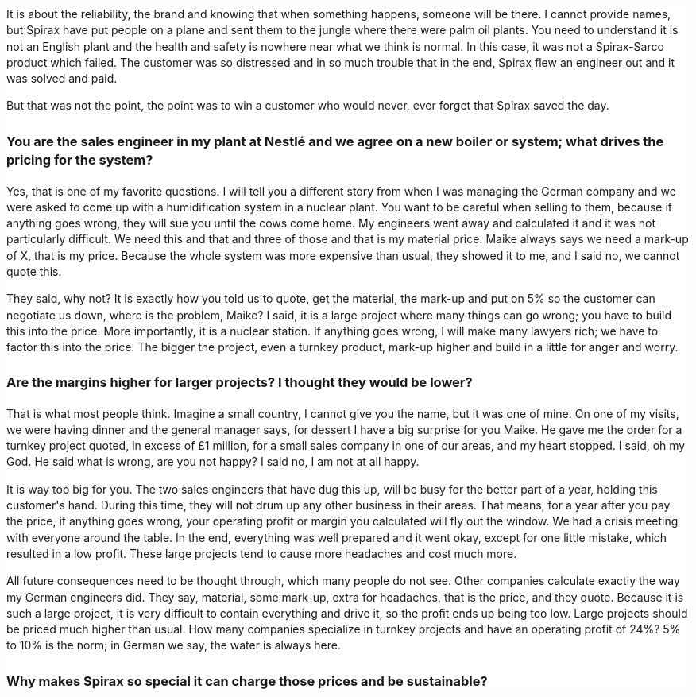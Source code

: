 It is about the reliability, the brand and knowing that when something happens, someone will be there. I cannot provide names, but Spirax have put people on a plane and sent them to the jungle where there were palm oil plants. You need to understand it is not an English plant and the health and safety is nowhere near what we think is normal. In this case, it was not a Spirax-Sarco product which failed. The customer was so distressed and in so much trouble that in the end, Spirax flew an engineer out and it was solved and paid.

But that was not the point, the point was to win a customer who would never, ever forget that Spirax saved the day.

### You are the sales engineer in my plant at Nestlé and we agree on a new boiler or system; what drives the pricing for the system?

Yes, that is one of my favorite questions. I will tell you a different story from when I was managing the German company and we were asked to come up with a humidification system in a nuclear plant. You want to be careful when selling to them, because if anything goes wrong, they will sue you until the cows come home. My engineers went away and calculated it and it was not particularly difficult. We need this and that and three of those and that is my material price. Maike always says we need a mark-up of X, that is my price. Because the whole system was more expensive than usual, they showed it to me, and I said no, we cannot quote this.

They said, why not? It is exactly how you told us to quote, get the material, the mark-up and put on 5% so the customer can negotiate us down, where is the problem, Maike? I said, it is a large project where many things can go wrong; you have to build this into the price. More importantly, it is a nuclear station. If anything goes wrong, I will make many lawyers rich; we have to factor this into the price. The bigger the project, even a turnkey product, mark-up higher and build in a little for anger and worry.

### Are the margins higher for larger projects? I thought they would be lower?

That is what most people think. Imagine a small country, I cannot give you the name, but it was one of mine. On one of my visits, we were having dinner and the general manager says, for dessert I have a big surprise for you Maike. He gave me the order for a turnkey project quoted, in excess of £1 million, for a small sales company in one of our areas, and my heart stopped. I said, oh my God. He said what is wrong, are you not happy? I said no, I am not at all happy.

It is way too big for you. The two sales engineers that have dug this up, will be busy for the better part of a year, holding this customer's hand. During this time, they will not drum up any other business in their areas. That means, for a year after you pay the price, if anything goes wrong, your operating profit or margin you calculated will fly out the window. We had a crisis meeting with everyone around the table. In the end, everything was well prepared and it went okay, except for one little mistake, which resulted in a low profit. These large projects tend to cause more headaches and cost much more.

All future consequences need to be thought through, which many people do not see. Other companies calculate exactly the way my German engineers did. They say, material, some mark-up, extra for headaches, that is the price, and they quote. Because it is such a large project, it is very difficult to contain everything and drive it, so the profit ends up being too low. Large projects should be priced much higher than usual. How many companies specialize in turnkey projects and have an operating profit of 24%? 5% to 10% is the norm; in German we say, the water is always here.

### Why makes Spirax so special it can charge those prices and be sustainable?
